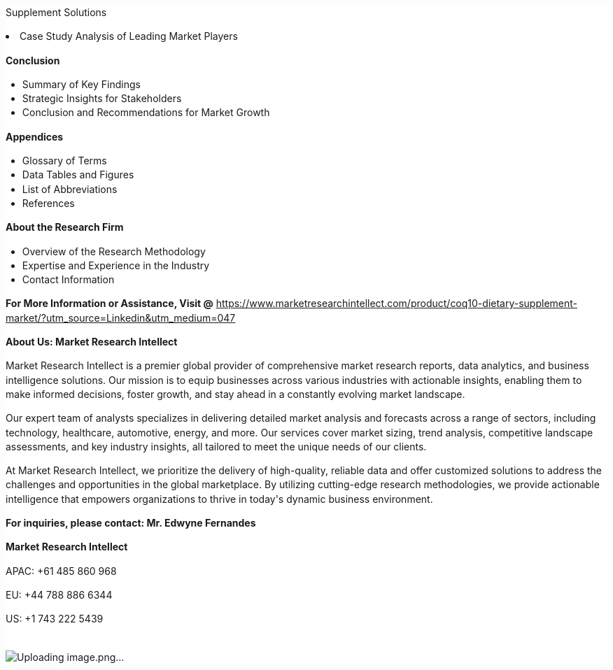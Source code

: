 Supplement Solutions</li><li>Case Study Analysis of Leading Market Players</li></ul><p><strong>Conclusion</strong></p><ul><li>Summary of Key Findings</li><li>Strategic Insights for Stakeholders</li><li>Conclusion and Recommendations for Market Growth</li></ul><p><strong>Appendices</strong></p><ul><li>Glossary of Terms</li><li>Data Tables and Figures</li><li>List of Abbreviations</li><li>References</li></ul><p><strong>About the Research Firm</strong></p><ul><li>Overview of the Research Methodology</li><li>Expertise and Experience in the Industry</li><li>Contact Information</li></ul></div><div class="article-main__content" data-test-id="publishing-text-block"><p><span class="font-[700]"><strong>For More Information or Assistance, Visit @</strong>&nbsp;<a href="https://www.marketresearchintellect.com/product/coq10-dietary-supplement-market/?utm_source=Linkedin&utm_medium=047">https://www.marketresearchintellect.com/product/coq10-dietary-supplement-market/?utm_source=Linkedin&utm_medium=047</a></span></p><p><strong>About Us: Market Research Intellect</strong></p><p>Market Research Intellect is a premier global provider of comprehensive market research reports, data analytics, and business intelligence solutions. Our mission is to equip businesses across various industries with actionable insights, enabling them to make informed decisions, foster growth, and stay ahead in a constantly evolving market landscape.</p><p>Our expert team of analysts specializes in delivering detailed market analysis and forecasts across a range of sectors, including technology, healthcare, automotive, energy, and more. Our services cover market sizing, trend analysis, competitive landscape assessments, and key industry insights, all tailored to meet the unique needs of our clients.</p><p>At Market Research Intellect, we prioritize the delivery of high-quality, reliable data and offer customized solutions to address the challenges and opportunities in the global marketplace. By utilizing cutting-edge research methodologies, we provide actionable intelligence that empowers organizations to thrive in today's dynamic business environment.</p><p><strong>For inquiries, please contact: Mr. Edwyne Fernandes</strong></p><p><strong>Market Research Intellect</strong></p><p>APAC: +61 485 860 968</p><p>EU: +44 788 886 6344</p><p>US: +1 743 222 5439</p></div><div class="article-main__content" data-test-id="publishing-text-block">&nbsp;</div>
![Uploading image.png…]()
